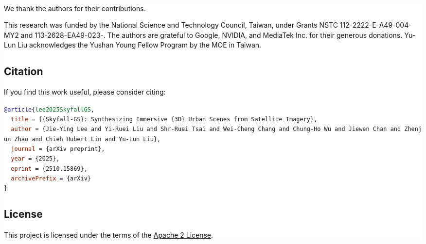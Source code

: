 We thank the authors for their contributions.

This research was funded by the National Science and Technology Council, Taiwan, under Grants NSTC 112-2222-E-A49-004-MY2 and 113-2628-EA49-023-. The authors are grateful to Google, NVIDIA, and MediaTek Inc. for their generous donations. Yu-Lun Liu acknowledges the Yushan Young Fellow Program by the MOE in Taiwan.

## Citation

If you find this work useful, please consider citing:

```bibtex
@article{lee2025SkyfallGS,
  title = {{Skyfall-GS}: Synthesizing Immersive {3D} Urban Scenes from Satellite Imagery},
  author = {Jie-Ying Lee and Yi-Ruei Liu and Shr-Ruei Tsai and Wei-Cheng Chang and Chung-Ho Wu and Jiewen Chan and Zhenjun Zhao and Chieh Hubert Lin and Yu-Lun Liu},
  journal = {arXiv preprint},
  year = {2025},
  eprint = {2510.15869},
  archivePrefix = {arXiv}
}
```

## License

This project is licensed under the terms of the [Apache 2 License](LICENSE).
